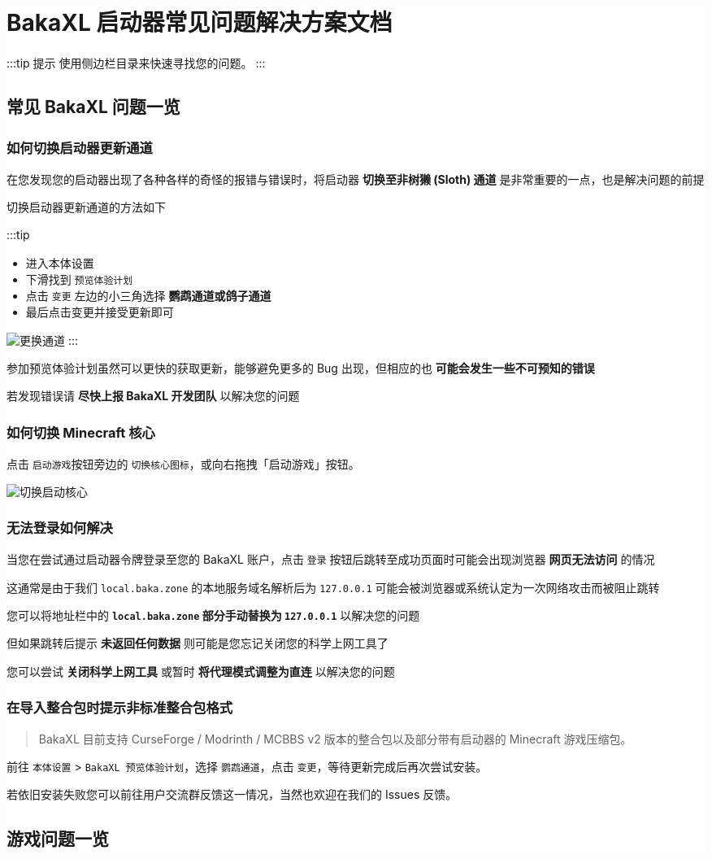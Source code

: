 # BakaXL 启动器常见问题解决方案文档

:::tip 提示
使用侧边栏目录来快速寻找您的问题。
:::

## 常见 BakaXL 问题一览

### 如何切换启动器更新通道

在您发现您的启动器出现了各种各样的奇怪的报错与错误时，将启动器 **切换至非树獭 (Sloth) 通道** 是非常重要的一点，也是解决问题的前提

切换启动器更新通道的方法如下

:::tip
- 进入本体设置
- 下滑找到 `预览体验计划`
- 点击 `变更` 左边的小三角选择 **鹦鹉通道或鸽子通道**
- 最后点击变更并接受更新即可

![更换通道](/assets/v3-cn/imgs/ChangeUpdateChannel.png)
:::

参加预览体验计划虽然可以更快的获取更新，能够避免更多的 Bug 出现，但相应的也 **可能会发生一些不可预知的错误**

若发现错误请 **尽快上报 BakaXL 开发团队** 以解决您的问题

### 如何切换 Minecraft 核心

点击 `启动游戏`按钮旁边的 `切换核心图标`，或向右拖拽「启动游戏」按钮。

![切换启动核心](/assets/v3-cn/imgs/startUp.gif)

### 无法登录如何解决

当您在尝试通过启动器令牌登录至您的 BakaXL 账户，点击 `登录` 按钮后跳转至成功页面时可能会出现浏览器 **网页无法访问** 的情况

这通常是由于我们 `local.baka.zone` 的本地服务域名解析后为 `127.0.0.1` 可能会被浏览器或系统认定为一次网络攻击而被阻止跳转

您可以将地址栏中的 **`local.baka.zone` 部分手动替换为 `127.0.0.1`** 以解决您的问题

但如果跳转后提示 **未返回任何数据** 则可能是您忘记关闭您的科学上网工具了

您可以尝试 **关闭科学上网工具** 或暂时 **将代理模式调整为直连** 以解决您的问题

### 在导入整合包时提示非标准整合包格式

> BakaXL 目前支持 CurseForge / Modrinth / MCBBS v2 版本的整合包以及部分带有启动器的 Minecraft 游戏压缩包。

前往 `本体设置` > `BakaXL 预览体验计划`，选择 `鹦鹉通道`，点击 `变更`，等待更新完成后再次尝试安装。

若依旧安装失败您可以前往用户交流群反馈这一情况，当然也欢迎在我们的 Issues 反馈。

## 游戏问题一览
